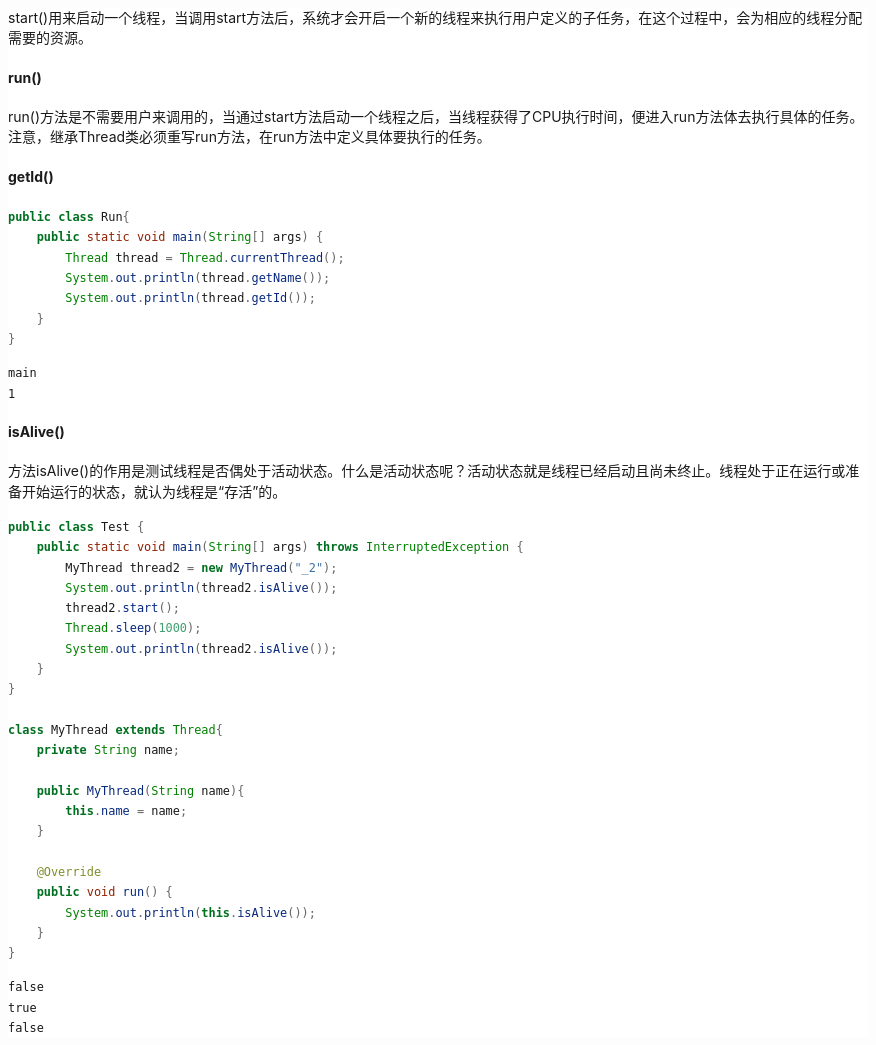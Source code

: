 start()用来启动一个线程，当调用start方法后，系统才会开启一个新的线程来执行用户定义的子任务，在这个过程中，会为相应的线程分配需要的资源。

#### run()

run()方法是不需要用户来调用的，当通过start方法启动一个线程之后，当线程获得了CPU执行时间，便进入run方法体去执行具体的任务。注意，继承Thread类必须重写run方法，在run方法中定义具体要执行的任务。

#### getId()

```java
public class Run{
    public static void main(String[] args) {
        Thread thread = Thread.currentThread();
        System.out.println(thread.getName());
        System.out.println(thread.getId());
    }
}
```

```
main
1
```

#### isAlive()

方法isAlive()的作用是测试线程是否偶处于活动状态。什么是活动状态呢？活动状态就是线程已经启动且尚未终止。线程处于正在运行或准备开始运行的状态，就认为线程是“存活”的。

```java
public class Test {
    public static void main(String[] args) throws InterruptedException {
        MyThread thread2 = new MyThread("_2");
        System.out.println(thread2.isAlive());
        thread2.start();
        Thread.sleep(1000);
        System.out.println(thread2.isAlive());
    }
}

class MyThread extends Thread{
    private String name;

    public MyThread(String name){
        this.name = name;
    }

    @Override
    public void run() {
        System.out.println(this.isAlive());
    }
}
```

```
false
true
false
```
